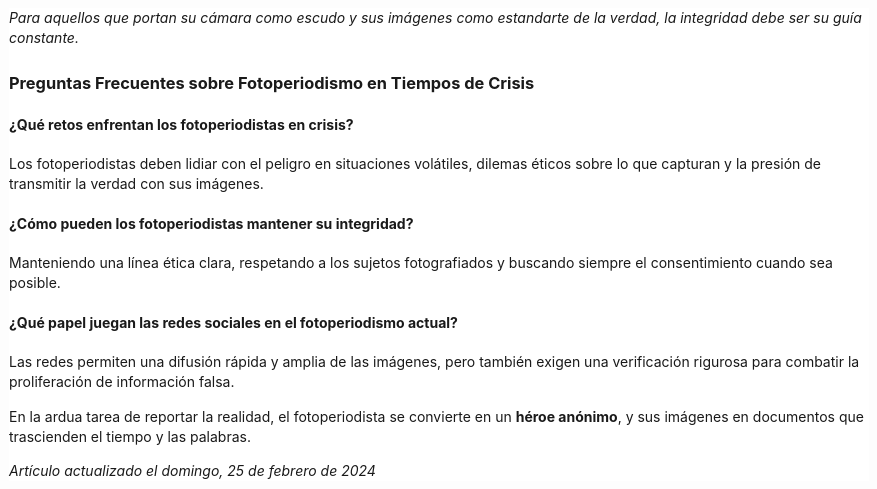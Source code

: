 *Para aquellos que portan su cámara como escudo y sus imágenes como estandarte de la verdad, la integridad debe ser su guía constante.*

### Preguntas Frecuentes sobre Fotoperiodismo en Tiempos de Crisis

#### ¿Qué retos enfrentan los fotoperiodistas en crisis?
Los fotoperiodistas deben lidiar con el peligro en situaciones volátiles, dilemas éticos sobre lo que capturan y la presión de transmitir la verdad con sus imágenes.

#### ¿Cómo pueden los fotoperiodistas mantener su integridad?
Manteniendo una línea ética clara, respetando a los sujetos fotografiados y buscando siempre el consentimiento cuando sea posible.

#### ¿Qué papel juegan las redes sociales en el fotoperiodismo actual?
Las redes permiten una difusión rápida y amplia de las imágenes, pero también exigen una verificación rigurosa para combatir la proliferación de información falsa.

En la ardua tarea de reportar la realidad, el fotoperiodista se convierte en un **héroe anónimo**, y sus imágenes en documentos que trascienden el tiempo y las palabras.

_Artículo actualizado el domingo, 25 de febrero de 2024_